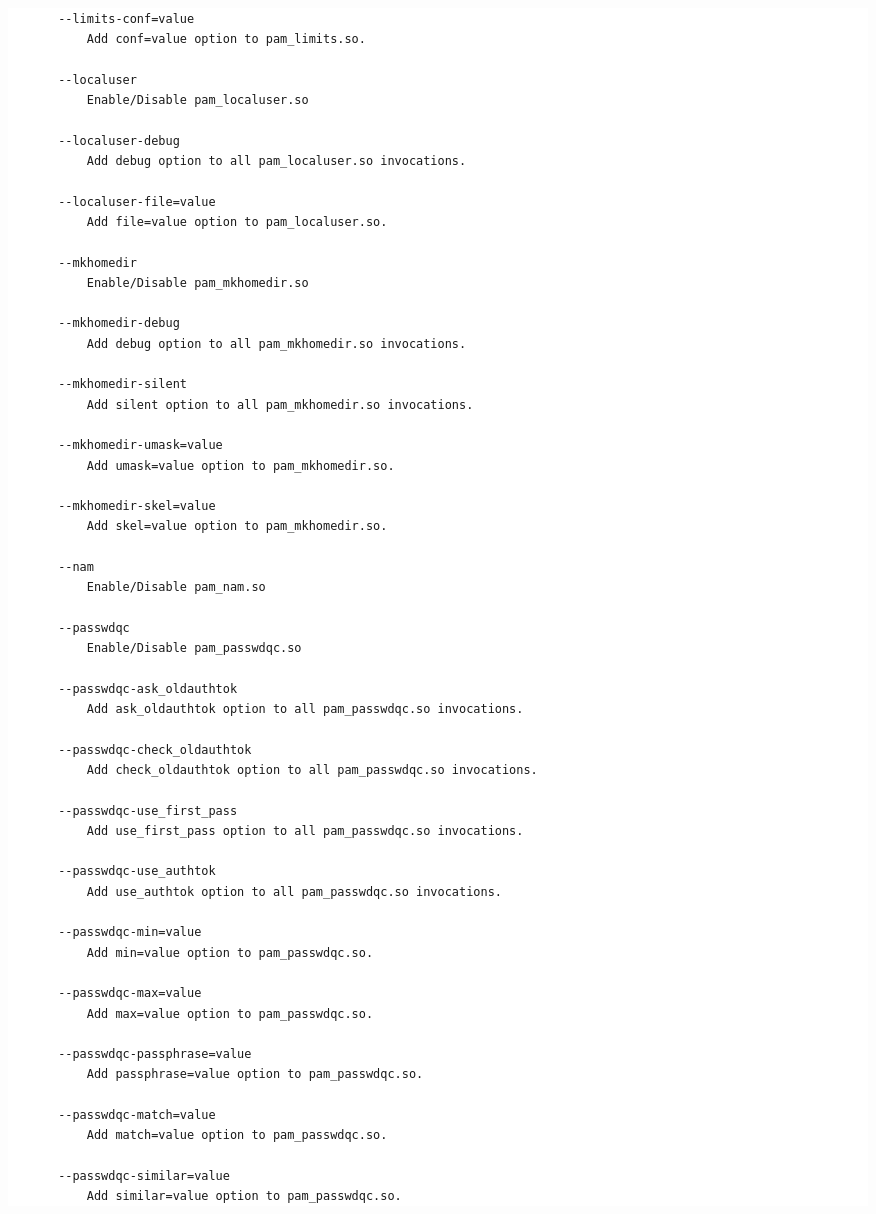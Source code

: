            --limits-conf=value
               Add conf=value option to pam_limits.so.

           --localuser
               Enable/Disable pam_localuser.so

           --localuser-debug
               Add debug option to all pam_localuser.so invocations.

           --localuser-file=value
               Add file=value option to pam_localuser.so.

           --mkhomedir
               Enable/Disable pam_mkhomedir.so

           --mkhomedir-debug
               Add debug option to all pam_mkhomedir.so invocations.

           --mkhomedir-silent
               Add silent option to all pam_mkhomedir.so invocations.

           --mkhomedir-umask=value
               Add umask=value option to pam_mkhomedir.so.

           --mkhomedir-skel=value
               Add skel=value option to pam_mkhomedir.so.

           --nam
               Enable/Disable pam_nam.so

           --passwdqc
               Enable/Disable pam_passwdqc.so

           --passwdqc-ask_oldauthtok
               Add ask_oldauthtok option to all pam_passwdqc.so invocations.

           --passwdqc-check_oldauthtok
               Add check_oldauthtok option to all pam_passwdqc.so invocations.

           --passwdqc-use_first_pass
               Add use_first_pass option to all pam_passwdqc.so invocations.

           --passwdqc-use_authtok
               Add use_authtok option to all pam_passwdqc.so invocations.

           --passwdqc-min=value
               Add min=value option to pam_passwdqc.so.

           --passwdqc-max=value
               Add max=value option to pam_passwdqc.so.

           --passwdqc-passphrase=value
               Add passphrase=value option to pam_passwdqc.so.

           --passwdqc-match=value
               Add match=value option to pam_passwdqc.so.

           --passwdqc-similar=value
               Add similar=value option to pam_passwdqc.so.
